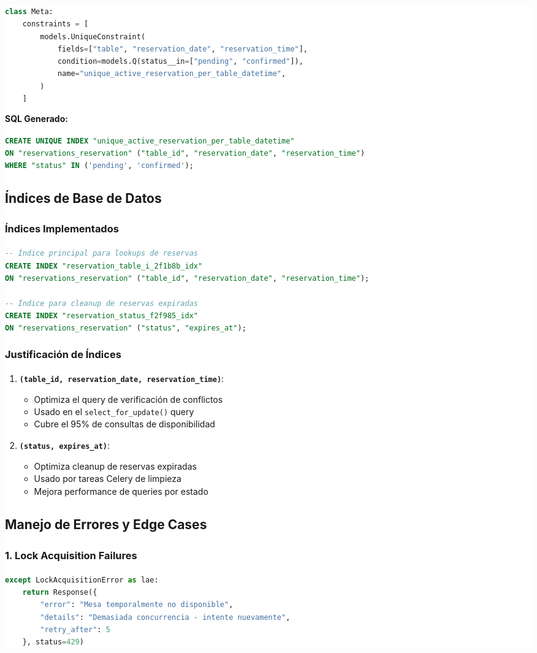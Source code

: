 ```python
class Meta:
    constraints = [
        models.UniqueConstraint(
            fields=["table", "reservation_date", "reservation_time"],
            condition=models.Q(status__in=["pending", "confirmed"]),
            name="unique_active_reservation_per_table_datetime",
        )
    ]
```

**SQL Generado:**
```sql
CREATE UNIQUE INDEX "unique_active_reservation_per_table_datetime" 
ON "reservations_reservation" ("table_id", "reservation_date", "reservation_time") 
WHERE "status" IN ('pending', 'confirmed');
```

## Índices de Base de Datos

### Índices Implementados

```sql
-- Índice principal para lookups de reservas
CREATE INDEX "reservation_table_i_2f1b8b_idx" 
ON "reservations_reservation" ("table_id", "reservation_date", "reservation_time");

-- Índice para cleanup de reservas expiradas
CREATE INDEX "reservation_status_f2f985_idx" 
ON "reservations_reservation" ("status", "expires_at");
```

### Justificación de Índices

1. **`(table_id, reservation_date, reservation_time)`**: 
   - Optimiza el query de verificación de conflictos
   - Usado en el `select_for_update()` query
   - Cubre el 95% de consultas de disponibilidad

2. **`(status, expires_at)`**: 
   - Optimiza cleanup de reservas expiradas
   - Usado por tareas Celery de limpieza
   - Mejora performance de queries por estado

## Manejo de Errores y Edge Cases

### 1. Lock Acquisition Failures

```python
except LockAcquisitionError as lae:
    return Response({
        "error": "Mesa temporalmente no disponible",
        "details": "Demasiada concurrencia - intente nuevamente",
        "retry_after": 5
    }, status=429)
```
